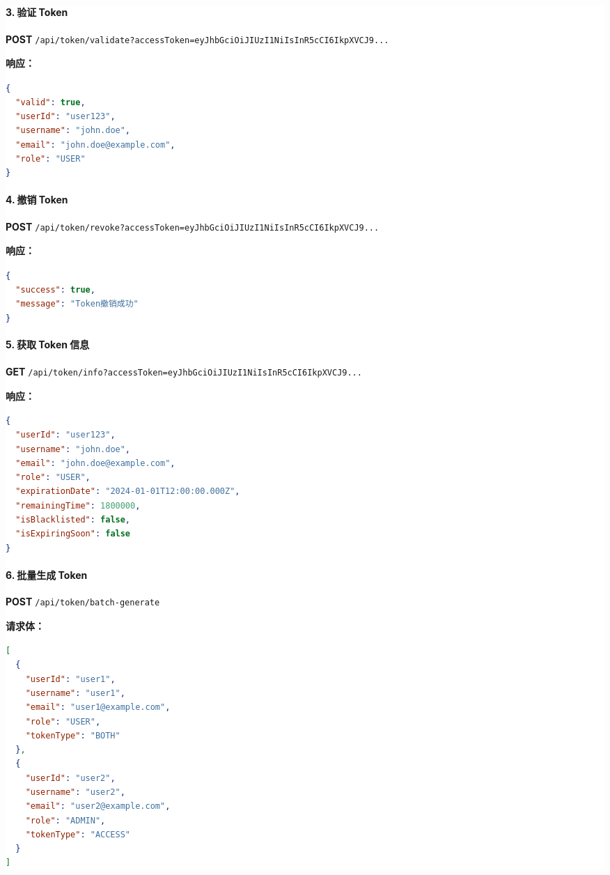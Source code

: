 #### 3. 验证 Token

**POST** `/api/token/validate?accessToken=eyJhbGciOiJIUzI1NiIsInR5cCI6IkpXVCJ9...`

**响应：**
```json
{
  "valid": true,
  "userId": "user123",
  "username": "john.doe",
  "email": "john.doe@example.com",
  "role": "USER"
}
```

#### 4. 撤销 Token

**POST** `/api/token/revoke?accessToken=eyJhbGciOiJIUzI1NiIsInR5cCI6IkpXVCJ9...`

**响应：**
```json
{
  "success": true,
  "message": "Token撤销成功"
}
```

#### 5. 获取 Token 信息

**GET** `/api/token/info?accessToken=eyJhbGciOiJIUzI1NiIsInR5cCI6IkpXVCJ9...`

**响应：**
```json
{
  "userId": "user123",
  "username": "john.doe",
  "email": "john.doe@example.com",
  "role": "USER",
  "expirationDate": "2024-01-01T12:00:00.000Z",
  "remainingTime": 1800000,
  "isBlacklisted": false,
  "isExpiringSoon": false
}
```

#### 6. 批量生成 Token

**POST** `/api/token/batch-generate`

**请求体：**
```json
[
  {
    "userId": "user1",
    "username": "user1",
    "email": "user1@example.com",
    "role": "USER",
    "tokenType": "BOTH"
  },
  {
    "userId": "user2",
    "username": "user2",
    "email": "user2@example.com",
    "role": "ADMIN",
    "tokenType": "ACCESS"
  }
]
```
